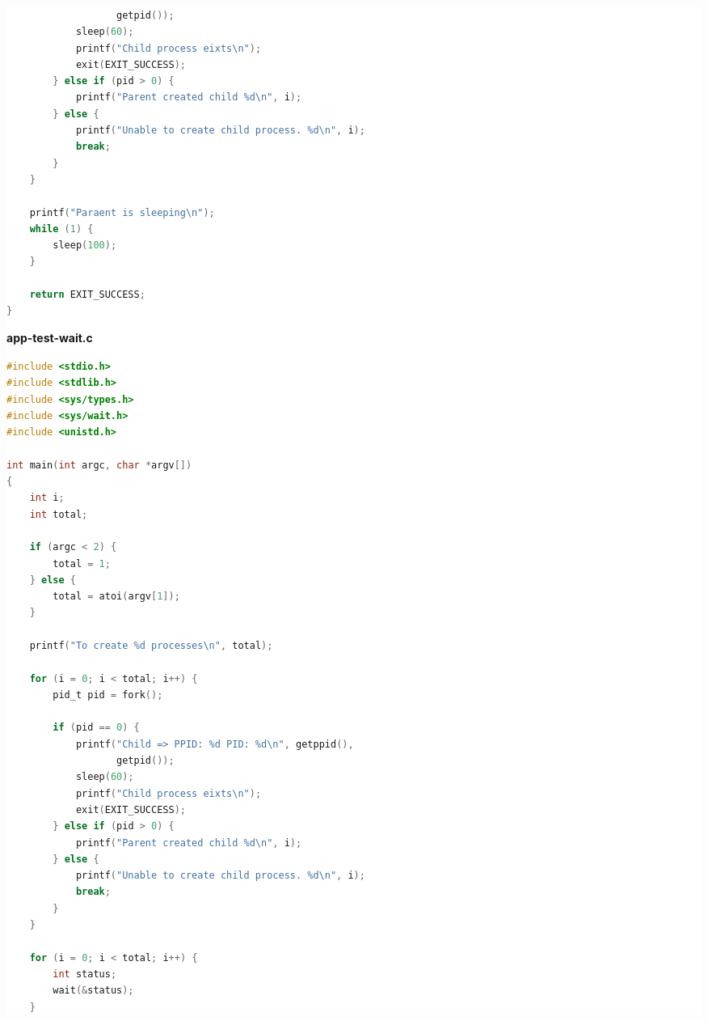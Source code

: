 ```c
			       getpid());
			sleep(60);
			printf("Child process eixts\n");
			exit(EXIT_SUCCESS);
		} else if (pid > 0) {
			printf("Parent created child %d\n", i);
		} else {
			printf("Unable to create child process. %d\n", i);
			break;
		}
	}

	printf("Paraent is sleeping\n");
	while (1) {
		sleep(100);
	}

	return EXIT_SUCCESS;
}
```

**app-test-wait.c**

```c
#include <stdio.h>
#include <stdlib.h>
#include <sys/types.h>
#include <sys/wait.h>
#include <unistd.h>

int main(int argc, char *argv[])
{
	int i;
	int total;

	if (argc < 2) {
		total = 1;
	} else {
		total = atoi(argv[1]);
	}

	printf("To create %d processes\n", total);

	for (i = 0; i < total; i++) {
		pid_t pid = fork();

		if (pid == 0) {
			printf("Child => PPID: %d PID: %d\n", getppid(),
			       getpid());
			sleep(60);
			printf("Child process eixts\n");
			exit(EXIT_SUCCESS);
		} else if (pid > 0) {
			printf("Parent created child %d\n", i);
		} else {
			printf("Unable to create child process. %d\n", i);
			break;
		}
	}

	for (i = 0; i < total; i++) {
		int status;
		wait(&status);
	}
```

[1]: /images/docker/docker-04/1.jpg
[2]: /images/docker/docker-04/2.jpg
[3]: /images/docker/docker-04/3.jpg
[4]: /images/docker/docker-04/4.jpg
[5]: /images/docker/docker-04/5.jpg
[6]: /images/docker/docker-04/6.jpg
[7]: /images/docker/docker-04/7.jpg
[8]: /images/docker/docker-04/8.jpg